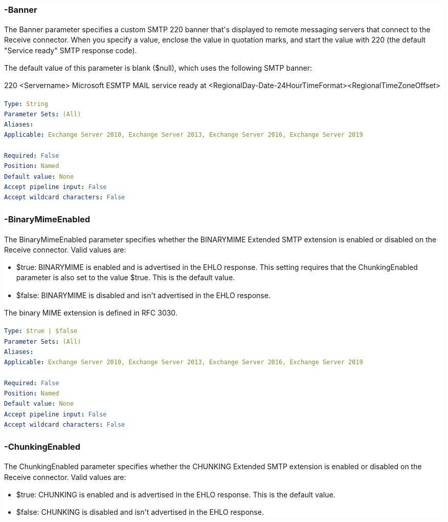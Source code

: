 ### -Banner
The Banner parameter specifies a custom SMTP 220 banner that's displayed to remote messaging servers that connect to the Receive connector. When you specify a value, enclose the value in quotation marks, and start the value with 220 (the default "Service ready" SMTP response code).

The default value of this parameter is blank ($null), which uses the following SMTP banner:

220 \<Servername\> Microsoft ESMTP MAIL service ready at \<RegionalDay-Date-24HourTimeFormat\>\<RegionalTimeZoneOffset\>

```yaml
Type: String
Parameter Sets: (All)
Aliases:
Applicable: Exchange Server 2010, Exchange Server 2013, Exchange Server 2016, Exchange Server 2019

Required: False
Position: Named
Default value: None
Accept pipeline input: False
Accept wildcard characters: False
```

### -BinaryMimeEnabled
The BinaryMimeEnabled parameter specifies whether the BINARYMIME Extended SMTP extension is enabled or disabled on the Receive connector. Valid values are:

- $true: BINARYMIME is enabled and is advertised in the EHLO response. This setting requires that the ChunkingEnabled parameter is also set to the value $true. This is the default value.

- $false: BINARYMIME is disabled and isn't advertised in the EHLO response.

The binary MIME extension is defined in RFC 3030.

```yaml
Type: $true | $false
Parameter Sets: (All)
Aliases:
Applicable: Exchange Server 2010, Exchange Server 2013, Exchange Server 2016, Exchange Server 2019

Required: False
Position: Named
Default value: None
Accept pipeline input: False
Accept wildcard characters: False
```

### -ChunkingEnabled
The ChunkingEnabled parameter specifies whether the CHUNKING Extended SMTP extension is enabled or disabled on the Receive connector. Valid values are:

- $true: CHUNKING is enabled and is advertised in the EHLO response. This is the default value.

- $false: CHUNKING is disabled and isn't advertised in the EHLO response.
